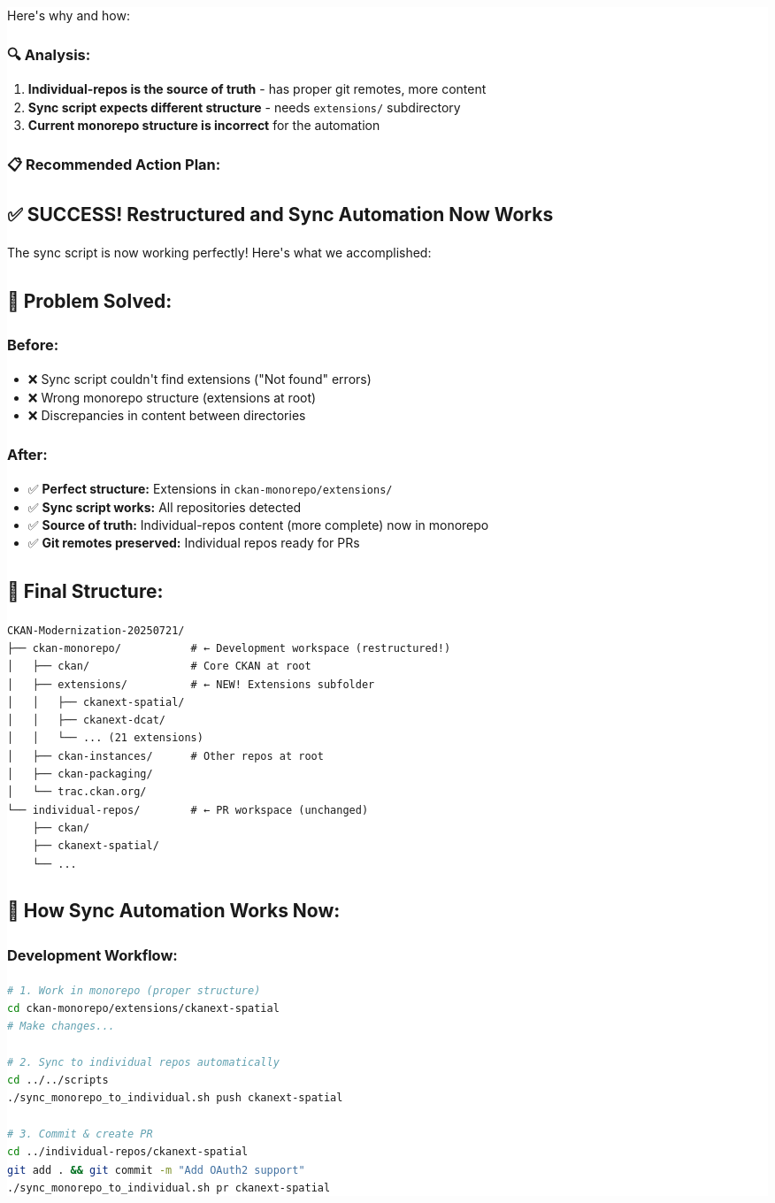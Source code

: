 Here's why and how:

### **🔍 Analysis:**
1. **Individual-repos is the source of truth** - has proper git remotes, more content
2. **Sync script expects different structure** - needs `extensions/` subdirectory  
3. **Current monorepo structure is incorrect** for the automation

### **📋 Recommended Action Plan:**

## ✅ **SUCCESS! Restructured and Sync Automation Now Works**

The sync script is now working perfectly! Here's what we accomplished:

## 🎯 **Problem Solved:**

### **Before:** 
- ❌ Sync script couldn't find extensions ("Not found" errors)
- ❌ Wrong monorepo structure (extensions at root)  
- ❌ Discrepancies in content between directories

### **After:**
- ✅ **Perfect structure:** Extensions in `ckan-monorepo/extensions/`
- ✅ **Sync script works:** All repositories detected
- ✅ **Source of truth:** Individual-repos content (more complete) now in monorepo
- ✅ **Git remotes preserved:** Individual repos ready for PRs

## 📁 **Final Structure:**
```
CKAN-Modernization-20250721/
├── ckan-monorepo/           # ← Development workspace (restructured!)
│   ├── ckan/                # Core CKAN at root
│   ├── extensions/          # ← NEW! Extensions subfolder
│   │   ├── ckanext-spatial/
│   │   ├── ckanext-dcat/
│   │   └── ... (21 extensions)
│   ├── ckan-instances/      # Other repos at root
│   ├── ckan-packaging/
│   └── trac.ckan.org/
└── individual-repos/        # ← PR workspace (unchanged)
    ├── ckan/
    ├── ckanext-spatial/
    └── ...
```

## 🚀 **How Sync Automation Works Now:**

### **Development Workflow:**
```bash
# 1. Work in monorepo (proper structure)
cd ckan-monorepo/extensions/ckanext-spatial
# Make changes...

# 2. Sync to individual repos automatically
cd ../../scripts
./sync_monorepo_to_individual.sh push ckanext-spatial

# 3. Commit & create PR
cd ../individual-repos/ckanext-spatial
git add . && git commit -m "Add OAuth2 support"
./sync_monorepo_to_individual.sh pr ckanext-spatial
```